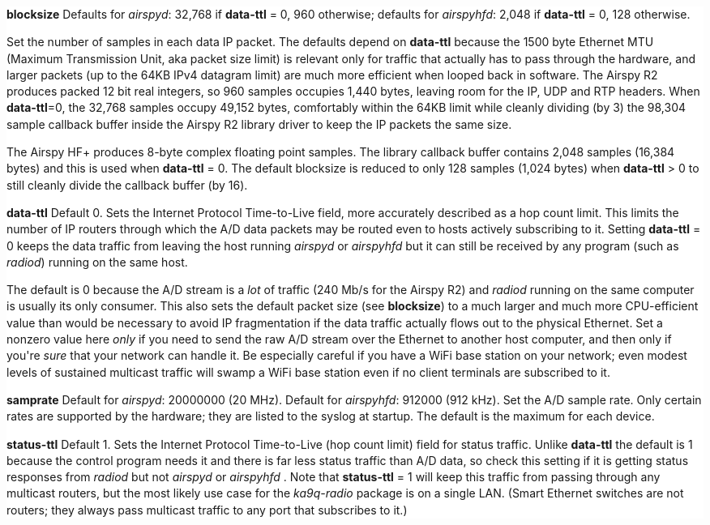 **blocksize** Defaults for *airspyd*: 32,768 if **data-ttl**
= 0, 960 otherwise; defaults for *airspyhfd*: 2,048 if **data-ttl**
= 0, 128 otherwise.

Set the number of samples in each data IP packet. The defaults depend
on **data-ttl** because the 1500 byte Ethernet MTU (Maximum
Transmission Unit, aka packet size limit) is relevant only for traffic
that actually has to pass through the hardware, and larger packets (up
to the 64KB IPv4 datagram limit) are much more efficient when looped
back in software. The Airspy R2 produces packed 12 bit real integers,
so 960 samples occupies 1,440 bytes, leaving room for the IP, UDP and
RTP headers. When **data-ttl**=0, the 32,768 samples occupy 49,152 bytes,
comfortably within the 64KB limit while cleanly dividing (by 3) the
98,304 sample callback buffer inside the Airspy R2 library driver to
keep the IP packets the same size.

The Airspy HF+ produces 8-byte complex floating point samples.  The
library callback buffer contains 2,048 samples (16,384 bytes) and this
is used when **data-ttl** = 0. The default blocksize is reduced to only
128 samples (1,024 bytes) when **data-ttl** > 0 to still cleanly divide
the callback buffer (by 16).

**data-ttl** Default 0. Sets the Internet Protocol Time-to-Live field,
more accurately described as a hop count limit. This limits the number
of IP routers through which the A/D data packets may be routed even to
hosts actively subscribing to it. Setting **data-ttl** = 0 keeps the
data traffic from leaving the host running *airspyd* or *airspyhfd*
but it can still be received by any program (such as *radiod*) running on
the same host.

The default is 0 because the A/D stream is a *lot* of traffic (240
Mb/s for the Airspy R2) and *radiod* running on the same computer is
usually its only consumer. This also sets the default packet size (see
**blocksize**) to a much larger and much more CPU-efficient value than
would be necessary to avoid IP fragmentation if the data traffic
actually flows out to the physical Ethernet. Set a nonzero value here
*only* if you need to send the raw A/D stream over the Ethernet to
another host computer, and then only if you're *sure* that your
network can handle it. Be especially careful if you have a WiFi base
station on your network; even modest levels of sustained multicast
traffic will swamp a WiFi base station even if no client terminals are
subscribed to it.

**samprate** Default for *airspyd*: 20000000 (20 MHz). Default for
*airspyhfd*: 912000 (912 kHz). Set the A/D sample rate. Only certain
rates are supported by the hardware; they are listed to the syslog at
startup. The default is the maximum for each device.

**status-ttl** Default 1. Sets the Internet Protocol Time-to-Live (hop
count limit) field for status traffic. Unlike **data-ttl** the default
is 1 because the control program needs it and there is far less status
traffic than A/D data, so check this setting if it is getting status
responses from *radiod* but not *airspyd* or *airspyhfd* .  Note that
**status-ttl** = 1 will keep this traffic from passing through any
multicast routers, but the most likely use case for the *ka9q-radio*
package is on a single LAN. (Smart Ethernet switches are not routers;
they always pass multicast traffic to any port that subscribes to it.)
